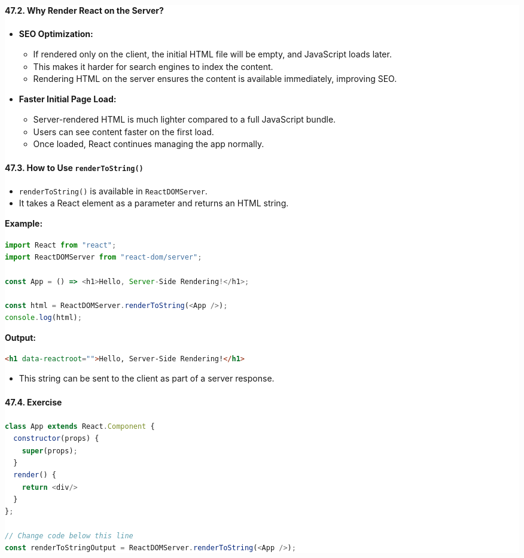 #### 47.2. Why Render React on the Server?  
- **SEO Optimization:**  
  - If rendered only on the client, the initial HTML file will be empty, and JavaScript loads later.  
  - This makes it harder for search engines to index the content.  
  - Rendering HTML on the server ensures the content is available immediately, improving SEO.  

- **Faster Initial Page Load:**  
  - Server-rendered HTML is much lighter compared to a full JavaScript bundle.  
  - Users can see content faster on the first load.  
  - Once loaded, React continues managing the app normally.  

#### 47.3. How to Use `renderToString()`  
- `renderToString()` is available in `ReactDOMServer`.  
- It takes a React element as a parameter and returns an HTML string.  

**Example:**  
```javascript
import React from "react";
import ReactDOMServer from "react-dom/server";

const App = () => <h1>Hello, Server-Side Rendering!</h1>;

const html = ReactDOMServer.renderToString(<App />);
console.log(html);
```

**Output:**  
```html
<h1 data-reactroot="">Hello, Server-Side Rendering!</h1>
```
- This string can be sent to the client as part of a server response.  

#### 47.4. Exercise  
```javascript
class App extends React.Component {
  constructor(props) {
    super(props);
  }
  render() {
    return <div/>
  }
};

// Change code below this line
const renderToStringOutput = ReactDOMServer.renderToString(<App />);
```